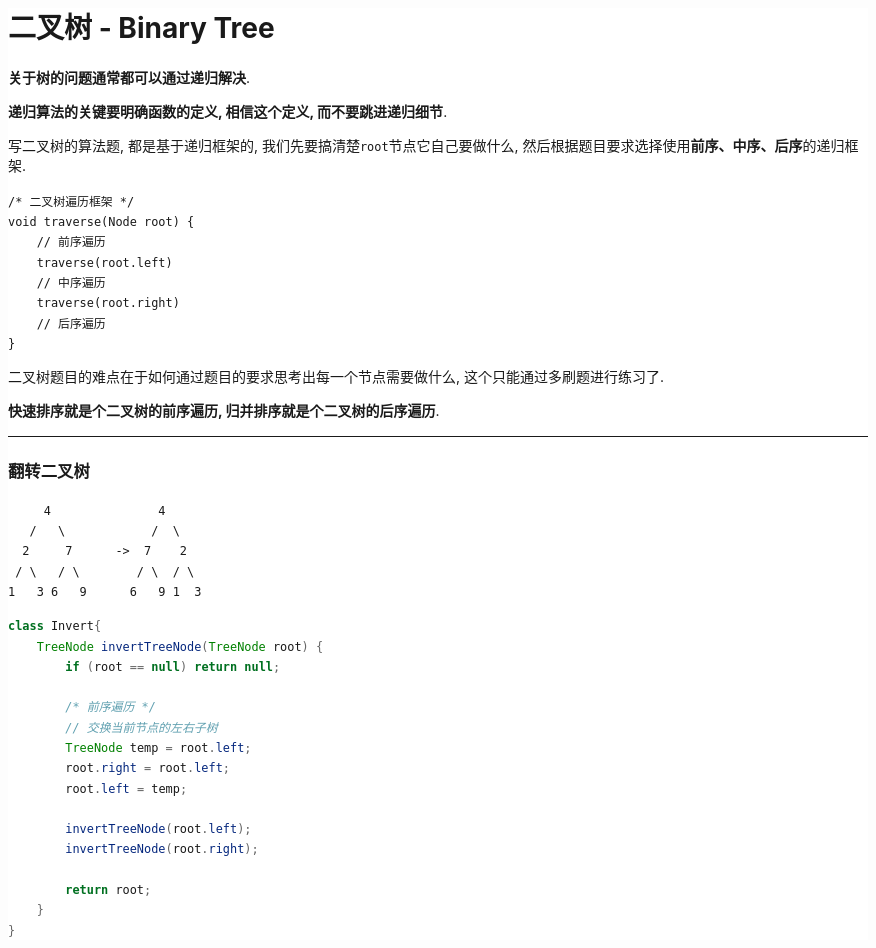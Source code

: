 # 二叉树 - Binary Tree

**关于树的问题通常都可以通过递归解决**.

**递归算法的关键要明确函数的定义, 相信这个定义, 而不要跳进递归细节**.

写二叉树的算法题, 都是基于递归框架的, 我们先要搞清楚`root`节点它自己要做什么,
然后根据题目要求选择使用**前序、中序、后序**的递归框架.

```
/* 二叉树遍历框架 */
void traverse(Node root) {
    // 前序遍历
    traverse(root.left)
    // 中序遍历
    traverse(root.right)
    // 后序遍历
}
```

二叉树题目的难点在于如何通过题目的要求思考出每一个节点需要做什么, 这个只能通过多刷题进行练习了.

**快速排序就是个二叉树的前序遍历, 归并排序就是个二叉树的后序遍历**.

---

### 翻转二叉树

```
     4               4
   /   \            /  \
  2     7      ->  7    2
 / \   / \        / \  / \
1   3 6   9      6   9 1  3
```

```java
class Invert{
    TreeNode invertTreeNode(TreeNode root) {
        if (root == null) return null;
        
        /* 前序遍历 */
        // 交换当前节点的左右子树
        TreeNode temp = root.left;
        root.right = root.left;
        root.left = temp;

        invertTreeNode(root.left);
        invertTreeNode(root.right);
        
        return root;
    } 
}
```
